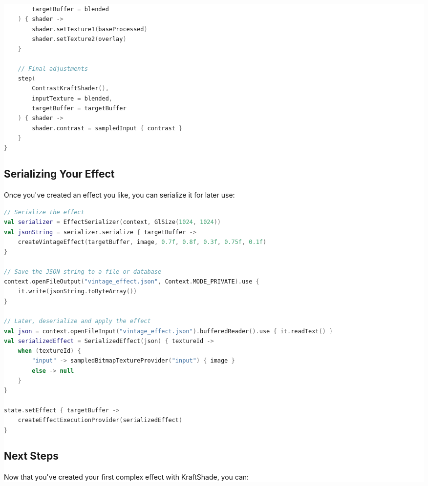 ```kotlin
        targetBuffer = blended
    ) { shader ->
        shader.setTexture1(baseProcessed)
        shader.setTexture2(overlay)
    }
    
    // Final adjustments
    step(
        ContrastKraftShader(),
        inputTexture = blended,
        targetBuffer = targetBuffer
    ) { shader ->
        shader.contrast = sampledInput { contrast }
    }
}
```

## Serializing Your Effect

Once you've created an effect you like, you can serialize it for later use:

```kotlin
// Serialize the effect
val serializer = EffectSerializer(context, GlSize(1024, 1024))
val jsonString = serializer.serialize { targetBuffer ->
    createVintageEffect(targetBuffer, image, 0.7f, 0.8f, 0.3f, 0.75f, 0.1f)
}

// Save the JSON string to a file or database
context.openFileOutput("vintage_effect.json", Context.MODE_PRIVATE).use {
    it.write(jsonString.toByteArray())
}

// Later, deserialize and apply the effect
val json = context.openFileInput("vintage_effect.json").bufferedReader().use { it.readText() }
val serializedEffect = SerializedEffect(json) { textureId ->
    when (textureId) {
        "input" -> sampledBitmapTextureProvider("input") { image }
        else -> null
    }
}

state.setEffect { targetBuffer ->
    createEffectExecutionProvider(serializedEffect)
}
```

## Next Steps

Now that you've created your first complex effect with KraftShade, you can:
